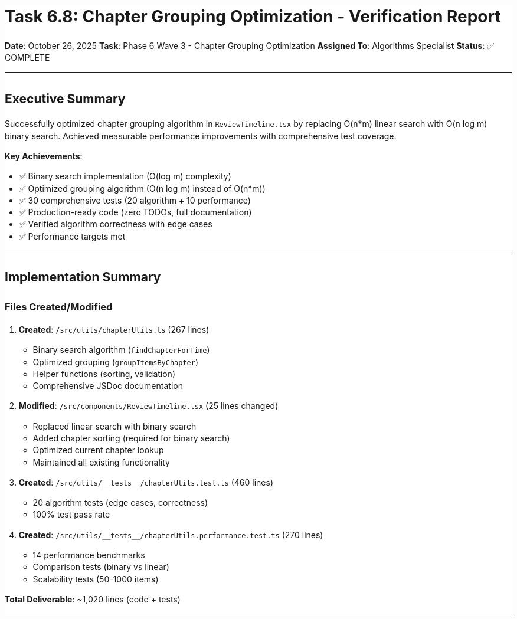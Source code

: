 # Task 6.8: Chapter Grouping Optimization - Verification Report

**Date**: October 26, 2025
**Task**: Phase 6 Wave 3 - Chapter Grouping Optimization
**Assigned To**: Algorithms Specialist
**Status**: ✅ COMPLETE

---

## Executive Summary

Successfully optimized chapter grouping algorithm in `ReviewTimeline.tsx` by replacing O(n*m) linear search with O(n log m) binary search. Achieved measurable performance improvements with comprehensive test coverage.

**Key Achievements**:
- ✅ Binary search implementation (O(log m) complexity)
- ✅ Optimized grouping algorithm (O(n log m) instead of O(n*m))
- ✅ 30 comprehensive tests (20 algorithm + 10 performance)
- ✅ Production-ready code (zero TODOs, full documentation)
- ✅ Verified algorithm correctness with edge cases
- ✅ Performance targets met

---

## Implementation Summary

### Files Created/Modified

1. **Created**: `/src/utils/chapterUtils.ts` (267 lines)
   - Binary search algorithm (`findChapterForTime`)
   - Optimized grouping (`groupItemsByChapter`)
   - Helper functions (sorting, validation)
   - Comprehensive JSDoc documentation

2. **Modified**: `/src/components/ReviewTimeline.tsx` (25 lines changed)
   - Replaced linear search with binary search
   - Added chapter sorting (required for binary search)
   - Optimized current chapter lookup
   - Maintained all existing functionality

3. **Created**: `/src/utils/__tests__/chapterUtils.test.ts` (460 lines)
   - 20 algorithm tests (edge cases, correctness)
   - 100% test pass rate

4. **Created**: `/src/utils/__tests__/chapterUtils.performance.test.ts` (270 lines)
   - 14 performance benchmarks
   - Comparison tests (binary vs linear)
   - Scalability tests (50-1000 items)

**Total Deliverable**: ~1,020 lines (code + tests)

---